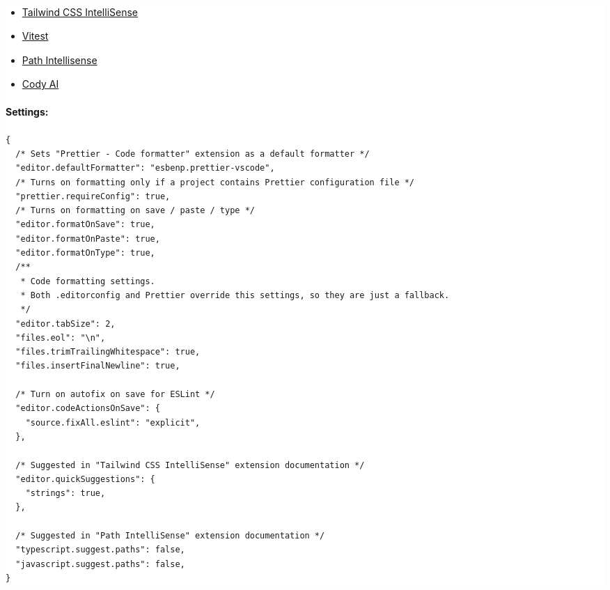 - [Tailwind CSS IntelliSense](https://marketplace.visualstudio.com/items?itemName=bradlc.vscode-tailwindcss)

- [Vitest](https://marketplace.visualstudio.com/items?itemName=ZixuanChen.vitest-explorer)

- [Path Intellisense](https://marketplace.visualstudio.com/items?itemName=christian-kohler.path-intellisense)

- [Cody AI](https://marketplace.visualstudio.com/items?itemName=sourcegraph.cody-ai)

#### Settings:

```jsonc
{
  /* Sets "Prettier - Code formatter" extension as a default formatter */
  "editor.defaultFormatter": "esbenp.prettier-vscode",
  /* Turns on formatting only if a project contains Prettier configuration file */
  "prettier.requireConfig": true,
  /* Turns on formatting on save / paste / type */
  "editor.formatOnSave": true,
  "editor.formatOnPaste": true,
  "editor.formatOnType": true,
  /**
   * Code formatting settings.
   * Both .editorconfig and Prettier override this settings, so they are just a fallback.
   */
  "editor.tabSize": 2,
  "files.eol": "\n",
  "files.trimTrailingWhitespace": true,
  "files.insertFinalNewline": true,

  /* Turn on autofix on save for ESLint */
  "editor.codeActionsOnSave": {
    "source.fixAll.eslint": "explicit",
  },

  /* Suggested in "Tailwind CSS IntelliSense" extension documentation */
  "editor.quickSuggestions": {
    "strings": true,
  },

  /* Suggested in "Path IntelliSense" extension documentation */
  "typescript.suggest.paths": false,
  "javascript.suggest.paths": false,
}
```
